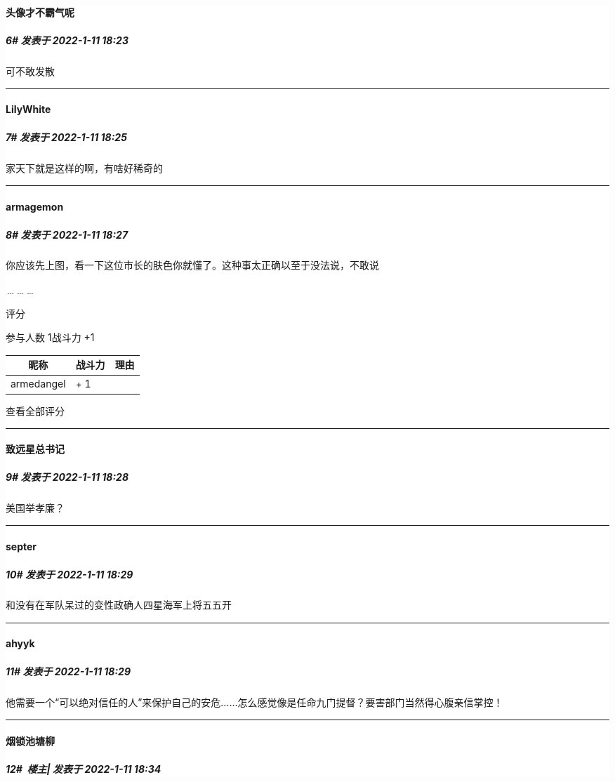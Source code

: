 ####  头像才不霸气呢  
##### 6#       发表于 2022-1-11 18:23

可不敢发散

*****

####  LilyWhite  
##### 7#       发表于 2022-1-11 18:25

家天下就是这样的啊，有啥好稀奇的

*****

####  armagemon  
##### 8#       发表于 2022-1-11 18:27

你应该先上图，看一下这位市长的肤色你就懂了。这种事太正确以至于没法说，不敢说

﹍﹍﹍

评分

 参与人数 1战斗力 +1

|昵称|战斗力|理由|
|----|---|---|
| armedangel| + 1||

查看全部评分

*****

####  致远星总书记  
##### 9#       发表于 2022-1-11 18:28

美国举孝廉？

*****

####  septer  
##### 10#       发表于 2022-1-11 18:29

和没有在军队呆过的变性政确人四星海军上将五五开

*****

####  ahyyk  
##### 11#       发表于 2022-1-11 18:29

他需要一个“可以绝对信任的人”来保护自己的安危……怎么感觉像是任命九门提督？要害部门当然得心腹亲信掌控！

*****

####  烟锁池塘柳  
##### 12#         楼主| 发表于 2022-1-11 18:34
